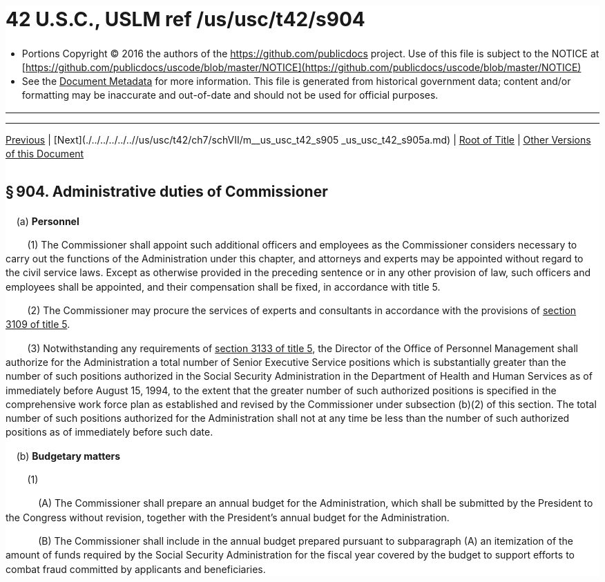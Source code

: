 ---
---

# 42 U.S.C., USLM ref /us/usc/t42/s904

* Portions Copyright © 2016 the authors of the https://github.com/publicdocs project.
  Use of this file is subject to the NOTICE at [https://github.com/publicdocs/uscode/blob/master/NOTICE](https://github.com/publicdocs/uscode/blob/master/NOTICE)
* See the [Document Metadata](././../../../../..//README.md) for more information.
  This file is generated from historical government data; content and/or formatting may be inaccurate and out-of-date and should not be used for official purposes.

----------
----------

[Previous](./../../../../..//us/usc/t42/ch7/schVII/m__us_usc_t42_s903.md) | [Next](./../../../../..//us/usc/t42/ch7/schVII/m__us_usc_t42_s905 _us_usc_t42_s905a.md) | [Root of Title](./../../../../../) | [Other Versions of this Document](https://publicdocs.github.io/go/links?ns=uslm&ref=%2Fus%2Fusc%2Ft42%2Fs904)

## § 904. Administrative duties of Commissioner

    (a) __Personnel__ 

        (1) The Commissioner shall appoint such additional officers and employees as the Commissioner considers necessary to carry out the functions of the Administration under this chapter, and attorneys and experts may be appointed without regard to the civil service laws. Except as otherwise provided in the preceding sentence or in any other provision of law, such officers and employees shall be appointed, and their compensation shall be fixed, in accordance with title 5.

        (2) The Commissioner may procure the services of experts and consultants in accordance with the provisions of [section 3109 of title 5][/us/usc/t5/s3109].

        (3) Notwithstanding any requirements of [section 3133 of title 5][/us/usc/t5/s3133], the Director of the Office of Personnel Management shall authorize for the Administration a total number of Senior Executive Service positions which is substantially greater than the number of such positions authorized in the Social Security Administration in the Department of Health and Human Services as of immediately before August 15, 1994, to the extent that the greater number of such authorized positions is specified in the comprehensive work force plan as established and revised by the Commissioner under subsection (b)(2) of this section. The total number of such positions authorized for the Administration shall not at any time be less than the number of such authorized positions as of immediately before such date.

    (b) __Budgetary matters__ 

        (1)

            (A) The Commissioner shall prepare an annual budget for the Administration, which shall be submitted by the President to the Congress without revision, together with the President’s annual budget for the Administration.

            (B) The Commissioner shall include in the annual budget prepared pursuant to subparagraph (A) an itemization of the amount of funds required by the Social Security Administration for the fiscal year covered by the budget to support efforts to combat fraud committed by applicants and beneficiaries.


[/us/usc/t5/s3109]: https://publicdocs.github.io/go/links?ns=uslm&ref=%2Fus%2Fusc%2Ft5%2Fs3109
[/us/usc/t5/s3133]: https://publicdocs.github.io/go/links?ns=uslm&ref=%2Fus%2Fusc%2Ft5%2Fs3133
[/us/usc/t2/s901/b/2/B]: https://publicdocs.github.io/go/links?ns=uslm&ref=%2Fus%2Fusc%2Ft2%2Fs901%2Fb%2F2%2FB
[/us/usc/t42/s408]: https://publicdocs.github.io/go/links?ns=uslm&ref=%2Fus%2Fusc%2Ft42%2Fs408
[/us/usc/t42/s421/i]: https://publicdocs.github.io/go/links?ns=uslm&ref=%2Fus%2Fusc%2Ft42%2Fs421%2Fi
[/us/usc/t42/s902]: https://publicdocs.github.io/go/links?ns=uslm&ref=%2Fus%2Fusc%2Ft42%2Fs902
[/us/usc/t5/s3132/a/7]: https://publicdocs.github.io/go/links?ns=uslm&ref=%2Fus%2Fusc%2Ft5%2Fs3132%2Fa%2F7
[/us/usc/t5/s552a]: https://publicdocs.github.io/go/links?ns=uslm&ref=%2Fus%2Fusc%2Ft5%2Fs552a
[/us/usc/t5/s552a/a/5]: https://publicdocs.github.io/go/links?ns=uslm&ref=%2Fus%2Fusc%2Ft5%2Fs552a%2Fa%2F5
[/us/usc/t5/s552a]: https://publicdocs.github.io/go/links?ns=uslm&ref=%2Fus%2Fusc%2Ft5%2Fs552a
[/us/act/1935-08-14/ch531]: https://publicdocs.github.io/go/links?ns=uslm&ref=%2Fus%2Fact%2F1935-08-14%2Fch531
[/us/stat/49/636]: https://publicdocs.github.io/go/links?ns=uslm&ref=%2Fus%2Fstat%2F49%2F636
[/us/act/1950-08-28/ch809]: https://publicdocs.github.io/go/links?ns=uslm&ref=%2Fus%2Fact%2F1950-08-28%2Fch809
[/us/stat/64/558]: https://publicdocs.github.io/go/links?ns=uslm&ref=%2Fus%2Fstat%2F64%2F558
[/us/pl/94/273]: https://publicdocs.github.io/go/links?ns=uslm&ref=%2Fus%2Fpl%2F94%2F273
[/us/stat/90/380]: https://publicdocs.github.io/go/links?ns=uslm&ref=%2Fus%2Fstat%2F90%2F380
[/us/pl/98/369/dB/tVI]: https://publicdocs.github.io/go/links?ns=uslm&ref=%2Fus%2Fpl%2F98%2F369%2FdB%2FtVI
[/us/stat/98/1171]: https://publicdocs.github.io/go/links?ns=uslm&ref=%2Fus%2Fstat%2F98%2F1171
[/us/pl/103/296/tI]: https://publicdocs.github.io/go/links?ns=uslm&ref=%2Fus%2Fpl%2F103%2F296%2FtI
[/us/stat/108/1470]: https://publicdocs.github.io/go/links?ns=uslm&ref=%2Fus%2Fstat%2F108%2F1470
[/us/pl/106/169/tII]: https://publicdocs.github.io/go/links?ns=uslm&ref=%2Fus%2Fpl%2F106%2F169%2FtII
[/us/stat/113/1842]: https://publicdocs.github.io/go/links?ns=uslm&ref=%2Fus%2Fstat%2F113%2F1842
[/us/pl/114/74/tVIII]: https://publicdocs.github.io/go/links?ns=uslm&ref=%2Fus%2Fpl%2F114%2F74%2FtVIII
[/us/stat/129/618]: https://publicdocs.github.io/go/links?ns=uslm&ref=%2Fus%2Fstat%2F129%2F618
[/us/pl/114/74]: https://publicdocs.github.io/go/links?ns=uslm&ref=%2Fus%2Fpl%2F114%2F74
[/us/pl/106/169]: https://publicdocs.github.io/go/links?ns=uslm&ref=%2Fus%2Fpl%2F106%2F169
[/us/pl/103/296]: https://publicdocs.github.io/go/links?ns=uslm&ref=%2Fus%2Fpl%2F103%2F296
[/us/pl/98/369]: https://publicdocs.github.io/go/links?ns=uslm&ref=%2Fus%2Fpl%2F98%2F369
[/us/pl/94/273]: https://publicdocs.github.io/go/links?ns=uslm&ref=%2Fus%2Fpl%2F94%2F273
[/us/pl/106/169/tII]: https://publicdocs.github.io/go/links?ns=uslm&ref=%2Fus%2Fpl%2F106%2F169%2FtII
[/us/stat/113/1842]: https://publicdocs.github.io/go/links?ns=uslm&ref=%2Fus%2Fstat%2F113%2F1842
[/us/pl/103/296/tI]: https://publicdocs.github.io/go/links?ns=uslm&ref=%2Fus%2Fpl%2F103%2F296%2FtI
[/us/stat/108/1472]: https://publicdocs.github.io/go/links?ns=uslm&ref=%2Fus%2Fstat%2F108%2F1472
[/us/usc/t42/s904/e/4]: https://publicdocs.github.io/go/links?ns=uslm&ref=%2Fus%2Fusc%2Ft42%2Fs904%2Fe%2F4
[/us/usc/t5/s552a]: https://publicdocs.github.io/go/links?ns=uslm&ref=%2Fus%2Fusc%2Ft5%2Fs552a
[/us/usc/t42/s901]: https://publicdocs.github.io/go/links?ns=uslm&ref=%2Fus%2Fusc%2Ft42%2Fs901
[/us/pl/103/296/s104/a]: https://publicdocs.github.io/go/links?ns=uslm&ref=%2Fus%2Fpl%2F103%2F296%2Fs104%2Fa
[/us/pl/103/296/s110/a]: https://publicdocs.github.io/go/links?ns=uslm&ref=%2Fus%2Fpl%2F103%2F296%2Fs110%2Fa
[/us/usc/t42/s401]: https://publicdocs.github.io/go/links?ns=uslm&ref=%2Fus%2Fusc%2Ft42%2Fs401
[/us/pl/98/369]: https://publicdocs.github.io/go/links?ns=uslm&ref=%2Fus%2Fpl%2F98%2F369
[/us/pl/98/369/s2664/b]: https://publicdocs.github.io/go/links?ns=uslm&ref=%2Fus%2Fpl%2F98%2F369%2Fs2664%2Fb
[/us/usc/t42/s401]: https://publicdocs.github.io/go/links?ns=uslm&ref=%2Fus%2Fusc%2Ft42%2Fs401
[/us/pl/114/74/tVIII]: https://publicdocs.github.io/go/links?ns=uslm&ref=%2Fus%2Fpl%2F114%2F74%2FtVIII
[/us/stat/129/620]: https://publicdocs.github.io/go/links?ns=uslm&ref=%2Fus%2Fstat%2F129%2F620
[/us/usc/t5/s3105]: https://publicdocs.github.io/go/links?ns=uslm&ref=%2Fus%2Fusc%2Ft5%2Fs3105
[/us/pl/103/296/tI]: https://publicdocs.github.io/go/links?ns=uslm&ref=%2Fus%2Fpl%2F103%2F296%2FtI
[/us/stat/108/1472]: https://publicdocs.github.io/go/links?ns=uslm&ref=%2Fus%2Fstat%2F108%2F1472